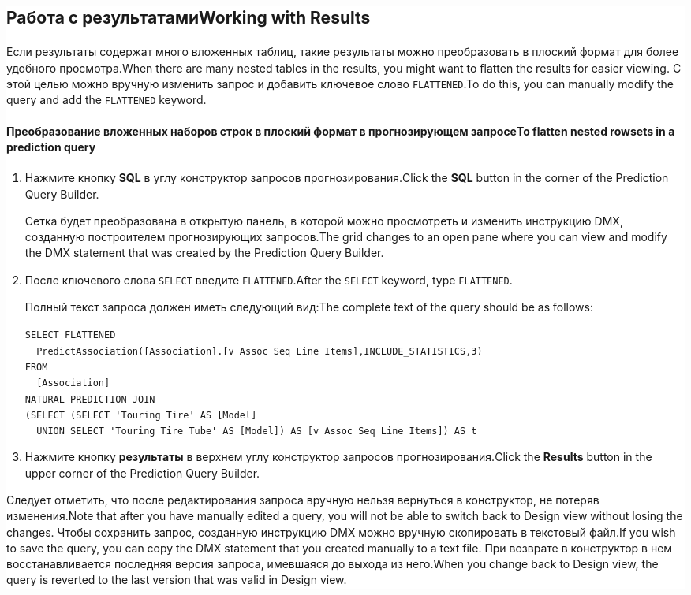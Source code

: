 ## <a name="working-with-results"></a><span data-ttu-id="1bd93-191">Работа с результатами</span><span class="sxs-lookup"><span data-stu-id="1bd93-191">Working with Results</span></span>  
 <span data-ttu-id="1bd93-192">Если результаты содержат много вложенных таблиц, такие результаты можно преобразовать в плоский формат для более удобного просмотра.</span><span class="sxs-lookup"><span data-stu-id="1bd93-192">When there are many nested tables in the results, you might want to flatten the results for easier viewing.</span></span> <span data-ttu-id="1bd93-193">С этой целью можно вручную изменить запрос и добавить ключевое слово `FLATTENED`.</span><span class="sxs-lookup"><span data-stu-id="1bd93-193">To do this, you can manually modify the query and add the `FLATTENED` keyword.</span></span>  
  
#### <a name="to-flatten-nested-rowsets-in-a-prediction-query"></a><span data-ttu-id="1bd93-194">Преобразование вложенных наборов строк в плоский формат в прогнозирующем запросе</span><span class="sxs-lookup"><span data-stu-id="1bd93-194">To flatten nested rowsets in a prediction query</span></span>  
  
1.  <span data-ttu-id="1bd93-195">Нажмите кнопку **SQL** в углу конструктор запросов прогнозирования.</span><span class="sxs-lookup"><span data-stu-id="1bd93-195">Click the **SQL** button in the corner of the Prediction Query Builder.</span></span>  
  
     <span data-ttu-id="1bd93-196">Сетка будет преобразована в открытую панель, в которой можно просмотреть и изменить инструкцию DMX, созданную построителем прогнозирующих запросов.</span><span class="sxs-lookup"><span data-stu-id="1bd93-196">The grid changes to an open pane where you can view and modify the DMX statement that was created by the Prediction Query Builder.</span></span>  
  
2.  <span data-ttu-id="1bd93-197">После ключевого слова `SELECT` введите `FLATTENED`.</span><span class="sxs-lookup"><span data-stu-id="1bd93-197">After the `SELECT` keyword, type `FLATTENED`.</span></span>  
  
     <span data-ttu-id="1bd93-198">Полный текст запроса должен иметь следующий вид:</span><span class="sxs-lookup"><span data-stu-id="1bd93-198">The complete text of the query should be as follows:</span></span>  
  
    ```  
    SELECT FLATTENED  
      PredictAssociation([Association].[v Assoc Seq Line Items],INCLUDE_STATISTICS,3)  
    FROM  
      [Association]  
    NATURAL PREDICTION JOIN  
    (SELECT (SELECT 'Touring Tire' AS [Model]  
      UNION SELECT 'Touring Tire Tube' AS [Model]) AS [v Assoc Seq Line Items]) AS t  
    ```  
  
3.  <span data-ttu-id="1bd93-199">Нажмите кнопку **результаты** в верхнем углу конструктор запросов прогнозирования.</span><span class="sxs-lookup"><span data-stu-id="1bd93-199">Click the **Results** button in the upper corner of the Prediction Query Builder.</span></span>  
  
 <span data-ttu-id="1bd93-200">Следует отметить, что после редактирования запроса вручную нельзя вернуться в конструктор, не потеряв изменения.</span><span class="sxs-lookup"><span data-stu-id="1bd93-200">Note that after you have manually edited a query, you will not be able to switch back to Design view without losing the changes.</span></span> <span data-ttu-id="1bd93-201">Чтобы сохранить запрос, созданную инструкцию DMX можно вручную скопировать в текстовый файл.</span><span class="sxs-lookup"><span data-stu-id="1bd93-201">If you wish to save the query, you can copy the DMX statement that you created manually to a text file.</span></span> <span data-ttu-id="1bd93-202">При возврате в конструктор в нем восстанавливается последняя версия запроса, имевшаяся до выхода из него.</span><span class="sxs-lookup"><span data-stu-id="1bd93-202">When you change back to Design view, the query is reverted to the last version that was valid in Design view.</span></span>  
  